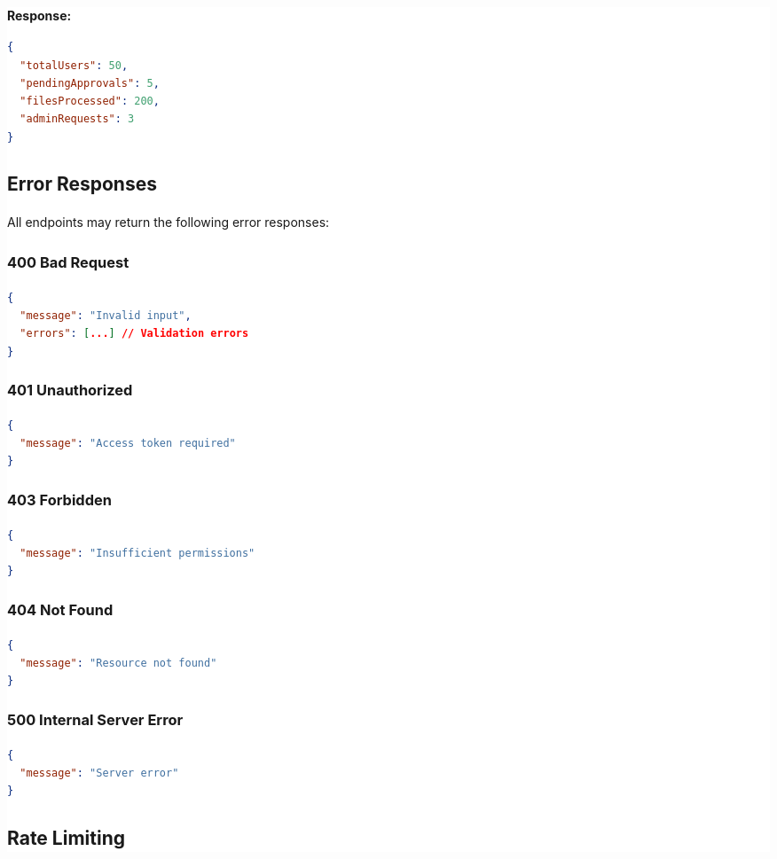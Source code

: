 **Response:**
```json
{
  "totalUsers": 50,
  "pendingApprovals": 5,
  "filesProcessed": 200,
  "adminRequests": 3
}
```

## Error Responses

All endpoints may return the following error responses:

### 400 Bad Request
```json
{
  "message": "Invalid input",
  "errors": [...] // Validation errors
}
```

### 401 Unauthorized
```json
{
  "message": "Access token required"
}
```

### 403 Forbidden
```json
{
  "message": "Insufficient permissions"
}
```

### 404 Not Found
```json
{
  "message": "Resource not found"
}
```

### 500 Internal Server Error
```json
{
  "message": "Server error"
}
```

## Rate Limiting
